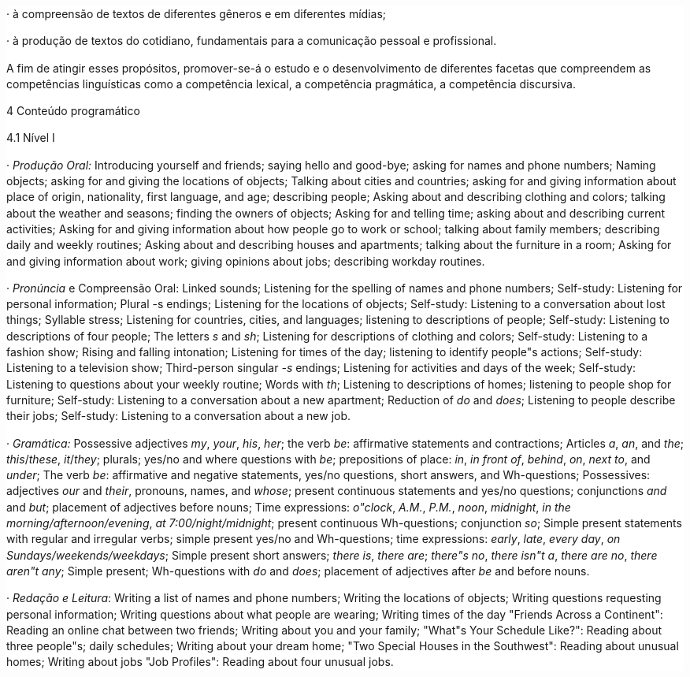  · à compreensão de textos de diferentes gêneros e em diferentes mídias;

 · à produção de textos do cotidiano, fundamentais para a comunicação pessoal e profissional.

 A fim de atingir esses propósitos, promover-se-á o estudo e o desenvolvimento de diferentes facetas que compreendem as competências linguísticas como a competência lexical, a competência pragmática, a competência discursiva.

 4 Conteúdo programático

 4.1 Nível I

 · *Produção Oral:* Introducing yourself and friends; saying hello and good-bye; asking for names and phone numbers; Naming objects; asking for and giving the locations of objects; Talking about cities and countries; asking for and giving information about place of origin, nationality, first language, and age; describing people; Asking about and describing clothing and colors; talking about the weather and seasons; finding the owners of objects; Asking for and telling time; asking about and describing current activities; Asking for and giving information about how people go to work or school; talking about family members; describing daily and weekly routines; Asking about and describing houses and apartments; talking about the furniture in a room; Asking for and giving information about work; giving opinions about jobs; describing workday routines.

 · *Pronúncia* e Compreensão Oral: Linked sounds; Listening for the spelling of names and phone numbers; Self-study: Listening for personal information; Plural -s endings; Listening for the locations of objects; Self-study: Listening to a conversation about lost things; Syllable stress; Listening for countries, cities, and languages; listening to descriptions of people; Self-study: Listening to descriptions of four people; The letters *s* and *sh*; Listening for descriptions of clothing and colors; Self-study: Listening to a fashion show; Rising and falling intonation; Listening for times of the day; listening to identify people"s actions; Self-study: Listening to a television show; Third-person singular *-s* endings; Listening for activities and days of the week; Self-study: Listening to questions about your weekly routine; Words with *th*; Listening to descriptions of homes; listening to people shop for furniture; Self-study: Listening to a conversation about a new apartment; Reduction of *do* and *does*; Listening to people describe their jobs; Self-study: Listening to a conversation about a new job.

 · *Gramática:* Possessive adjectives *my*, *your*, *his*, *her*; the verb *be*: affirmative statements and contractions; Articles *a*, *an*, and *the*; *this*/*these*, *it*/*they*; plurals; yes/no and where questions with *be*; prepositions of place: *in*, *in front of*, *behind*, *on*, *next to*, and *under*; The verb *be*: affirmative and negative statements, yes/no questions, short answers, and Wh-questions; Possessives: adjectives *our* and *their*, pronouns, names, and *whose*; present continuous statements and yes/no questions; conjunctions *and* and *but*; placement of adjectives before nouns; Time expressions: *o"clock*, *A.M.*, *P.M.*, *noon*, *midnight*, *in the morning/afternoon/evening*, *at 7:00/night/midnight*; present continuous Wh-questions; conjunction *so*; Simple present statements with regular and irregular verbs; simple present yes/no and Wh-questions; time expressions: *early*, *late*, *every day*, *on* *Sundays/weekends/weekdays*; Simple present short answers; *there is*, *there are*; *there"s no*, *there isn"t a*, *there are no*, *there aren"t any*; Simple present; Wh-questions with *do* and *does*; placement of adjectives after *be* and before nouns.

 · *Redação e Leitura*: Writing a list of names and phone numbers; Writing the locations of objects; Writing questions requesting personal information; Writing questions about what people are wearing; Writing times of the day "Friends Across a Continent": Reading an online chat between two friends; Writing about you and your family; "What"s Your Schedule Like?": Reading about three people"s; daily schedules; Writing about your dream home; "Two Special Houses in the Southwest": Reading about unusual homes; Writing about jobs "Job Profiles": Reading about four unusual jobs.
